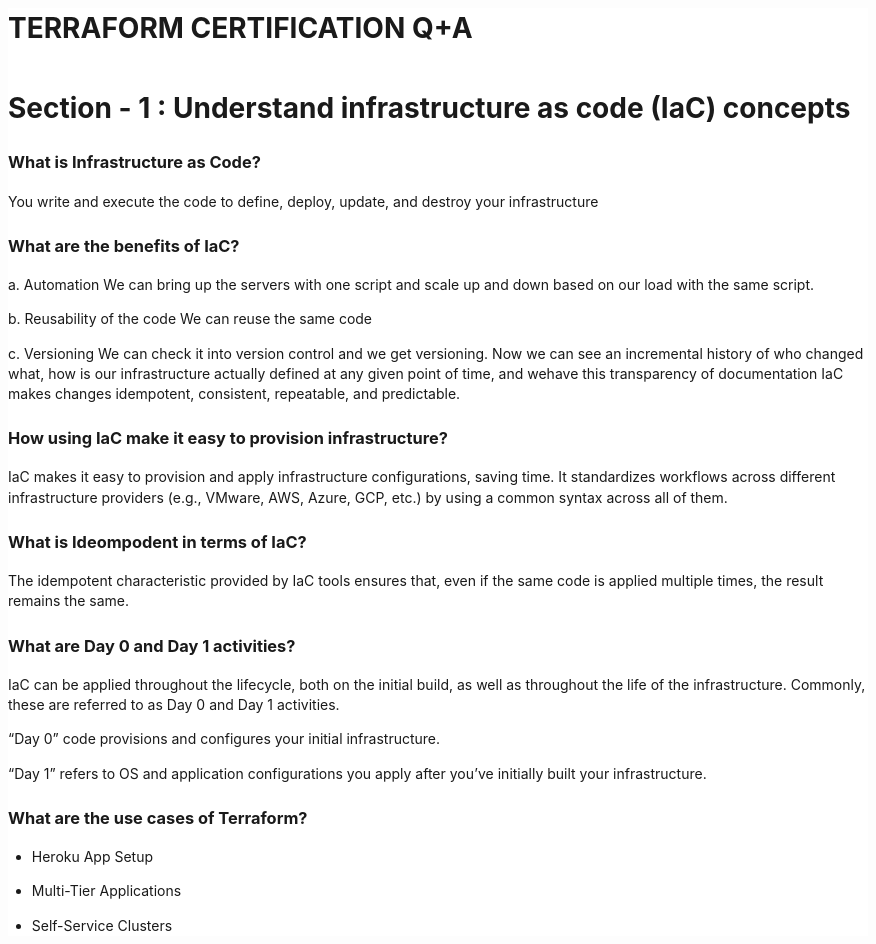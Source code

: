 # TERRAFORM CERTIFICATION Q+A

# Section - 1 : Understand infrastructure as code (IaC) concepts

### What is Infrastructure as Code?

You write and execute the code to define, deploy, update, and destroy your infrastructure

### What are the benefits of IaC?

a. Automation
We can bring up the servers with one script and scale up and down based on our load with the same script.

b. Reusability of the code
We can reuse the same code

c. Versioning
We can check it into version control and we get versioning. Now we can see an incremental history of who changed what, how is our infrastructure actually defined at any given point of time, and wehave this transparency of documentation
IaC makes changes idempotent, consistent, repeatable, and predictable.

### How using IaC make it easy to provision infrastructure?

IaC makes it easy to provision and apply infrastructure configurations, saving time. It standardizes workflows across different infrastructure providers (e.g., VMware, AWS, Azure, GCP, etc.) by using a common syntax across all of them.

### What is Ideompodent in terms of IaC?

The idempotent characteristic provided by IaC tools ensures that, even if the same code is applied multiple times, the result remains the same.

### What are Day 0 and Day 1 activities?

IaC can be applied throughout the lifecycle, both on the initial build, as well as throughout the life of the infrastructure. Commonly, these are referred to as Day 0 and Day 1 activities.

“Day 0” code provisions and configures your initial infrastructure.

“Day 1” refers to OS and application configurations you apply after you’ve initially built your infrastructure.

### What are the use cases of Terraform?

- Heroku App Setup

- Multi-Tier Applications

- Self-Service Clusters
